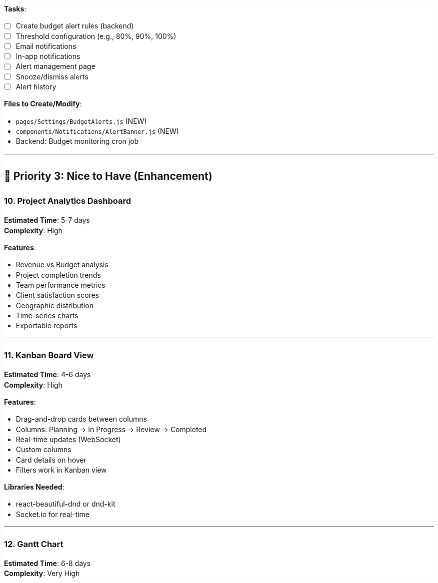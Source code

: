 **Tasks**:
- [ ] Create budget alert rules (backend)
- [ ] Threshold configuration (e.g., 80%, 90%, 100%)
- [ ] Email notifications
- [ ] In-app notifications
- [ ] Alert management page
- [ ] Snooze/dismiss alerts
- [ ] Alert history

**Files to Create/Modify**:
- `pages/Settings/BudgetAlerts.js` (NEW)
- `components/Notifications/AlertBanner.js` (NEW)
- Backend: Budget monitoring cron job

---

## 🎯 Priority 3: Nice to Have (Enhancement)

### 10. Project Analytics Dashboard
**Estimated Time**: 5-7 days  
**Complexity**: High

**Features**:
- Revenue vs Budget analysis
- Project completion trends
- Team performance metrics
- Client satisfaction scores
- Geographic distribution
- Time-series charts
- Exportable reports

---

### 11. Kanban Board View
**Estimated Time**: 4-6 days  
**Complexity**: High

**Features**:
- Drag-and-drop cards between columns
- Columns: Planning → In Progress → Review → Completed
- Real-time updates (WebSocket)
- Custom columns
- Card details on hover
- Filters work in Kanban view

**Libraries Needed**:
- react-beautiful-dnd or dnd-kit
- Socket.io for real-time

---

### 12. Gantt Chart
**Estimated Time**: 6-8 days  
**Complexity**: Very High
